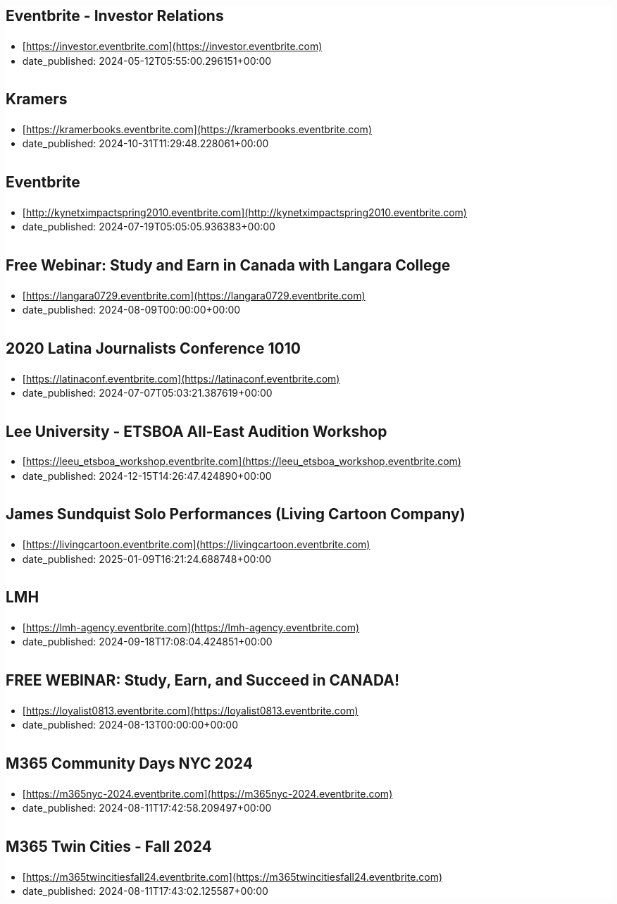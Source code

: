  ## Eventbrite - Investor Relations
 - [https://investor.eventbrite.com](https://investor.eventbrite.com)
 - date_published: 2024-05-12T05:55:00.296151+00:00

 ## Kramers
 - [https://kramerbooks.eventbrite.com](https://kramerbooks.eventbrite.com)
 - date_published: 2024-10-31T11:29:48.228061+00:00

 ## Eventbrite
 - [http://kynetximpactspring2010.eventbrite.com](http://kynetximpactspring2010.eventbrite.com)
 - date_published: 2024-07-19T05:05:05.936383+00:00

 ## Free Webinar: Study and Earn in Canada with Langara College
 - [https://langara0729.eventbrite.com](https://langara0729.eventbrite.com)
 - date_published: 2024-08-09T00:00:00+00:00

 ## 2020 Latina Journalists Conference 1010
 - [https://latinaconf.eventbrite.com](https://latinaconf.eventbrite.com)
 - date_published: 2024-07-07T05:03:21.387619+00:00

 ## Lee University -  ETSBOA All-East Audition Workshop
 - [https://leeu_etsboa_workshop.eventbrite.com](https://leeu_etsboa_workshop.eventbrite.com)
 - date_published: 2024-12-15T14:26:47.424890+00:00

 ## James Sundquist Solo Performances (Living Cartoon Company)
 - [https://livingcartoon.eventbrite.com](https://livingcartoon.eventbrite.com)
 - date_published: 2025-01-09T16:21:24.688748+00:00

 ## LMH
 - [https://lmh-agency.eventbrite.com](https://lmh-agency.eventbrite.com)
 - date_published: 2024-09-18T17:08:04.424851+00:00

 ## FREE WEBINAR: Study, Earn, and Succeed in CANADA!
 - [https://loyalist0813.eventbrite.com](https://loyalist0813.eventbrite.com)
 - date_published: 2024-08-13T00:00:00+00:00

 ## M365 Community Days NYC 2024
 - [https://m365nyc-2024.eventbrite.com](https://m365nyc-2024.eventbrite.com)
 - date_published: 2024-08-11T17:42:58.209497+00:00

 ## M365 Twin Cities - Fall 2024
 - [https://m365twincitiesfall24.eventbrite.com](https://m365twincitiesfall24.eventbrite.com)
 - date_published: 2024-08-11T17:43:02.125587+00:00
